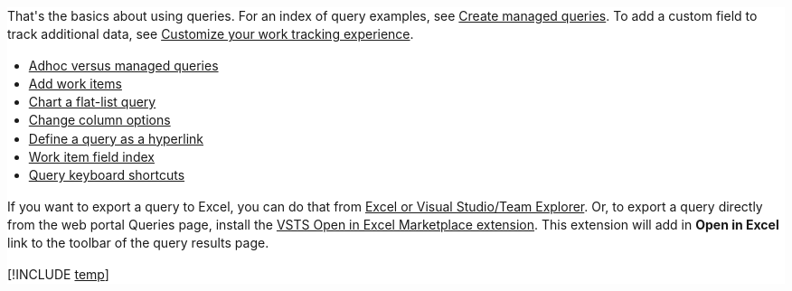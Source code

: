 That's the basics about using queries. For an index of query examples, see [Create managed queries](example-queries.md#examples). To add a custom field to track additional data, see [Customize your work tracking experience](../customize/customize-work.md). 

- [Adhoc versus managed queries](adhoc-vs-managed-queries.md)  
- [Add work items](../backlogs/add-work-items.md)  
- [Chart a flat-list query](../../report/dashboards/charts.md)  
- [Change column options](../backlogs/set-column-options.md?toc=/vsts/work/track/toc.json&bc=/vsts/work/track/breadcrumb/toc.json)
- [Define a query as a hyperlink](define-query-hyperlink.md) 
- [Work item field index](../work-items/guidance/work-item-field.md) 
- [Query keyboard shortcuts](queries-keyboard-shortcuts.md)

If you want to export a query to Excel, you can do that from [Excel or Visual Studio/Team Explorer](../backlogs/office/bulk-add-modify-work-items-excel.md). Or, to export a query directly from the web portal Queries page, install the [VSTS Open in Excel Marketplace extension](https://marketplace.visualstudio.com/items?itemName=blueprint.vsts-open-work-items-in-excel). This extension will add in **Open in Excel** link to the toolbar of the query results page. 


[!INCLUDE [temp](../_shared/rest-apis-queries.md)]
 
 